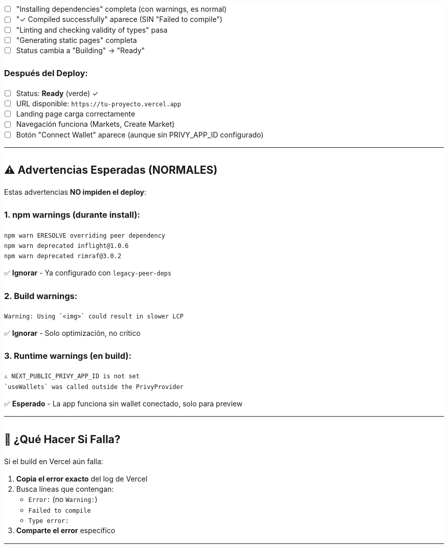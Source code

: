 - [ ] "Installing dependencies" completa (con warnings, es normal)
- [ ] "✓ Compiled successfully" aparece (SIN "Failed to compile")
- [ ] "Linting and checking validity of types" pasa
- [ ] "Generating static pages" completa
- [ ] Status cambia a "Building" → "Ready"

### **Después del Deploy:**

- [ ] Status: **Ready** (verde) ✓
- [ ] URL disponible: `https://tu-proyecto.vercel.app`
- [ ] Landing page carga correctamente
- [ ] Navegación funciona (Markets, Create Market)
- [ ] Botón "Connect Wallet" aparece (aunque sin PRIVY_APP_ID configurado)

---

## ⚠️ **Advertencias Esperadas (NORMALES)**

Estas advertencias **NO impiden el deploy**:

### **1. npm warnings (durante install):**

```
npm warn ERESOLVE overriding peer dependency
npm warn deprecated inflight@1.0.6
npm warn deprecated rimraf@3.0.2
```

✅ **Ignorar** - Ya configurado con `legacy-peer-deps`

### **2. Build warnings:**

```
Warning: Using `<img>` could result in slower LCP
```

✅ **Ignorar** - Solo optimización, no crítico

### **3. Runtime warnings (en build):**

```
⚠️ NEXT_PUBLIC_PRIVY_APP_ID is not set
`useWallets` was called outside the PrivyProvider
```

✅ **Esperado** - La app funciona sin wallet conectado, solo para preview

---

## 🎯 **¿Qué Hacer Si Falla?**

Si el build en Vercel aún falla:

1. **Copia el error exacto** del log de Vercel
2. Busca líneas que contengan:
   - `Error:` (no `Warning:`)
   - `Failed to compile`
   - `Type error:`
3. **Comparte el error** específico

---